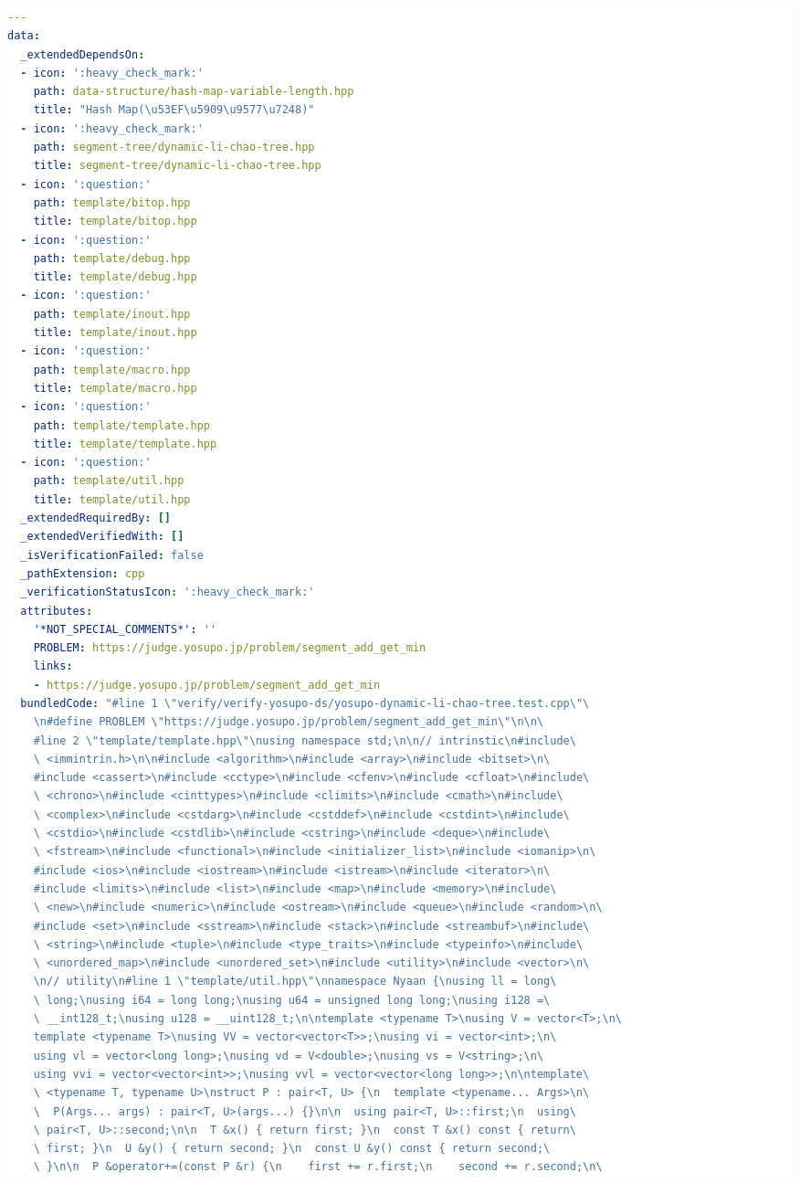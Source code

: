 ```yaml
---
data:
  _extendedDependsOn:
  - icon: ':heavy_check_mark:'
    path: data-structure/hash-map-variable-length.hpp
    title: "Hash Map(\u53EF\u5909\u9577\u7248)"
  - icon: ':heavy_check_mark:'
    path: segment-tree/dynamic-li-chao-tree.hpp
    title: segment-tree/dynamic-li-chao-tree.hpp
  - icon: ':question:'
    path: template/bitop.hpp
    title: template/bitop.hpp
  - icon: ':question:'
    path: template/debug.hpp
    title: template/debug.hpp
  - icon: ':question:'
    path: template/inout.hpp
    title: template/inout.hpp
  - icon: ':question:'
    path: template/macro.hpp
    title: template/macro.hpp
  - icon: ':question:'
    path: template/template.hpp
    title: template/template.hpp
  - icon: ':question:'
    path: template/util.hpp
    title: template/util.hpp
  _extendedRequiredBy: []
  _extendedVerifiedWith: []
  _isVerificationFailed: false
  _pathExtension: cpp
  _verificationStatusIcon: ':heavy_check_mark:'
  attributes:
    '*NOT_SPECIAL_COMMENTS*': ''
    PROBLEM: https://judge.yosupo.jp/problem/segment_add_get_min
    links:
    - https://judge.yosupo.jp/problem/segment_add_get_min
  bundledCode: "#line 1 \"verify/verify-yosupo-ds/yosupo-dynamic-li-chao-tree.test.cpp\"\
    \n#define PROBLEM \"https://judge.yosupo.jp/problem/segment_add_get_min\"\n\n\
    #line 2 \"template/template.hpp\"\nusing namespace std;\n\n// intrinstic\n#include\
    \ <immintrin.h>\n\n#include <algorithm>\n#include <array>\n#include <bitset>\n\
    #include <cassert>\n#include <cctype>\n#include <cfenv>\n#include <cfloat>\n#include\
    \ <chrono>\n#include <cinttypes>\n#include <climits>\n#include <cmath>\n#include\
    \ <complex>\n#include <cstdarg>\n#include <cstddef>\n#include <cstdint>\n#include\
    \ <cstdio>\n#include <cstdlib>\n#include <cstring>\n#include <deque>\n#include\
    \ <fstream>\n#include <functional>\n#include <initializer_list>\n#include <iomanip>\n\
    #include <ios>\n#include <iostream>\n#include <istream>\n#include <iterator>\n\
    #include <limits>\n#include <list>\n#include <map>\n#include <memory>\n#include\
    \ <new>\n#include <numeric>\n#include <ostream>\n#include <queue>\n#include <random>\n\
    #include <set>\n#include <sstream>\n#include <stack>\n#include <streambuf>\n#include\
    \ <string>\n#include <tuple>\n#include <type_traits>\n#include <typeinfo>\n#include\
    \ <unordered_map>\n#include <unordered_set>\n#include <utility>\n#include <vector>\n\
    \n// utility\n#line 1 \"template/util.hpp\"\nnamespace Nyaan {\nusing ll = long\
    \ long;\nusing i64 = long long;\nusing u64 = unsigned long long;\nusing i128 =\
    \ __int128_t;\nusing u128 = __uint128_t;\n\ntemplate <typename T>\nusing V = vector<T>;\n\
    template <typename T>\nusing VV = vector<vector<T>>;\nusing vi = vector<int>;\n\
    using vl = vector<long long>;\nusing vd = V<double>;\nusing vs = V<string>;\n\
    using vvi = vector<vector<int>>;\nusing vvl = vector<vector<long long>>;\n\ntemplate\
    \ <typename T, typename U>\nstruct P : pair<T, U> {\n  template <typename... Args>\n\
    \  P(Args... args) : pair<T, U>(args...) {}\n\n  using pair<T, U>::first;\n  using\
    \ pair<T, U>::second;\n\n  T &x() { return first; }\n  const T &x() const { return\
    \ first; }\n  U &y() { return second; }\n  const U &y() const { return second;\
    \ }\n\n  P &operator+=(const P &r) {\n    first += r.first;\n    second += r.second;\n\
```